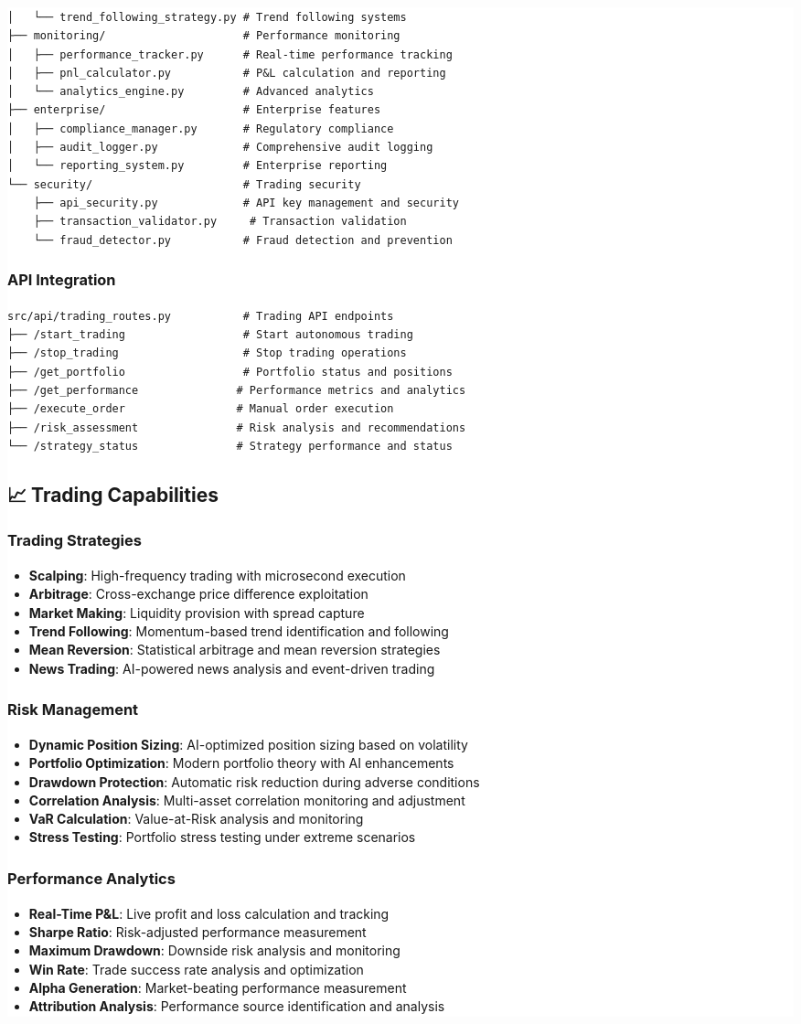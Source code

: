 ```
│   └── trend_following_strategy.py # Trend following systems
├── monitoring/                     # Performance monitoring
│   ├── performance_tracker.py      # Real-time performance tracking
│   ├── pnl_calculator.py           # P&L calculation and reporting
│   └── analytics_engine.py         # Advanced analytics
├── enterprise/                     # Enterprise features
│   ├── compliance_manager.py       # Regulatory compliance
│   ├── audit_logger.py             # Comprehensive audit logging
│   └── reporting_system.py         # Enterprise reporting
└── security/                       # Trading security
    ├── api_security.py             # API key management and security
    ├── transaction_validator.py     # Transaction validation
    └── fraud_detector.py           # Fraud detection and prevention
```

### **API Integration**
```
src/api/trading_routes.py           # Trading API endpoints
├── /start_trading                  # Start autonomous trading
├── /stop_trading                   # Stop trading operations
├── /get_portfolio                  # Portfolio status and positions
├── /get_performance               # Performance metrics and analytics
├── /execute_order                 # Manual order execution
├── /risk_assessment               # Risk analysis and recommendations
└── /strategy_status               # Strategy performance and status
```

## 📈 **Trading Capabilities**

### **Trading Strategies**
- **Scalping**: High-frequency trading with microsecond execution
- **Arbitrage**: Cross-exchange price difference exploitation
- **Market Making**: Liquidity provision with spread capture
- **Trend Following**: Momentum-based trend identification and following
- **Mean Reversion**: Statistical arbitrage and mean reversion strategies
- **News Trading**: AI-powered news analysis and event-driven trading

### **Risk Management**
- **Dynamic Position Sizing**: AI-optimized position sizing based on volatility
- **Portfolio Optimization**: Modern portfolio theory with AI enhancements
- **Drawdown Protection**: Automatic risk reduction during adverse conditions
- **Correlation Analysis**: Multi-asset correlation monitoring and adjustment
- **VaR Calculation**: Value-at-Risk analysis and monitoring
- **Stress Testing**: Portfolio stress testing under extreme scenarios

### **Performance Analytics**
- **Real-Time P&L**: Live profit and loss calculation and tracking
- **Sharpe Ratio**: Risk-adjusted performance measurement
- **Maximum Drawdown**: Downside risk analysis and monitoring
- **Win Rate**: Trade success rate analysis and optimization
- **Alpha Generation**: Market-beating performance measurement
- **Attribution Analysis**: Performance source identification and analysis
